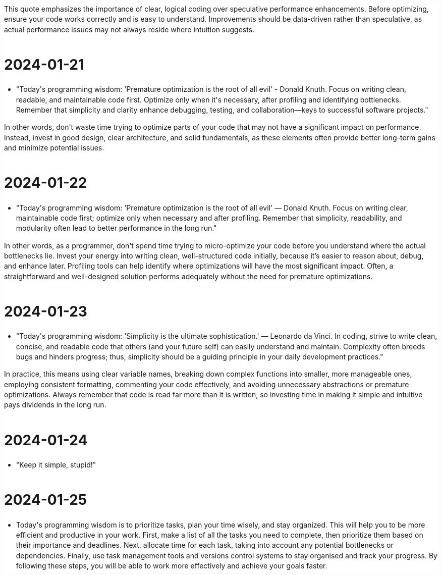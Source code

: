 This quote emphasizes the importance of clear, logical coding over speculative performance enhancements. Before optimizing, ensure your code works correctly and is easy to understand. Improvements should be data-driven rather than speculative, as actual performance issues may not always reside where intuition suggests.

# 2024-01-21
- "Today's programming wisdom: 'Premature optimization is the root of all evil' - Donald Knuth. Focus on writing clean, readable, and maintainable code first. Optimize only when it's necessary, after profiling and identifying bottlenecks. Remember that simplicity and clarity enhance debugging, testing, and collaboration—keys to successful software projects." 

In other words, don't waste time trying to optimize parts of your code that may not have a significant impact on performance. Instead, invest in good design, clear architecture, and solid fundamentals, as these elements often provide better long-term gains and minimize potential issues.

# 2024-01-22
- "Today's programming wisdom: 'Premature optimization is the root of all evil' — Donald Knuth. Focus on writing clear, maintainable code first; optimize only when necessary and after profiling. Remember that simplicity, readability, and modularity often lead to better performance in the long run." 

In other words, as a programmer, don't spend time trying to micro-optimize your code before you understand where the actual bottlenecks lie. Invest your energy into writing clean, well-structured code initially, because it’s easier to reason about, debug, and enhance later. Profiling tools can help identify where optimizations will have the most significant impact. Often, a straightforward and well-designed solution performs adequately without the need for premature optimizations.

# 2024-01-23
- "Today's programming wisdom: 'Simplicity is the ultimate sophistication.' — Leonardo da Vinci. In coding, strive to write clean, concise, and readable code that others (and your future self) can easily understand and maintain. Complexity often breeds bugs and hinders progress; thus, simplicity should be a guiding principle in your daily development practices." 

In practice, this means using clear variable names, breaking down complex functions into smaller, more manageable ones, employing consistent formatting, commenting your code effectively, and avoiding unnecessary abstractions or premature optimizations. Always remember that code is read far more than it is written, so investing time in making it simple and intuitive pays dividends in the long run.

# 2024-01-24
- "Keep it simple, stupid!"

# 2024-01-25
- Today's programming wisdom is to prioritize tasks, plan your time wisely, and stay organized. This will help you to be more efficient and productive in your work. First, make a list of all the tasks you need to complete, then prioritize them based on their importance and deadlines. Next, allocate time for each task, taking into account any potential bottlenecks or dependencies. Finally, use task management tools and versions control systems to stay organised and track your progress. By following these steps, you will be able to work more effectively and achieve your goals faster.
